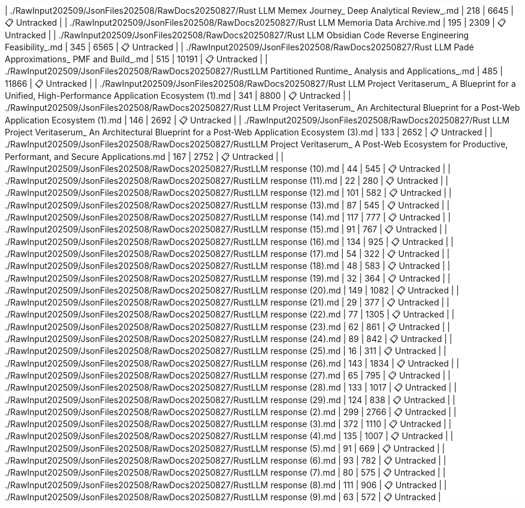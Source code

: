 | ./RawInput202509/JsonFiles202508/RawDocs20250827/Rust LLM Memex Journey_ Deep Analytical Review_.md | 218 | 6645 | 📋 Untracked |
| ./RawInput202509/JsonFiles202508/RawDocs20250827/Rust LLM Memoria Data Archive.md | 195 | 2309 | 📋 Untracked |
| ./RawInput202509/JsonFiles202508/RawDocs20250827/Rust LLM Obsidian Code Reverse Engineering Feasibility_.md | 345 | 6565 | 📋 Untracked |
| ./RawInput202509/JsonFiles202508/RawDocs20250827/Rust LLM Padé Approximations_ PMF and Build_.md | 515 | 10191 | 📋 Untracked |
| ./RawInput202509/JsonFiles202508/RawDocs20250827/RustLLM Partitioned Runtime_ Analysis and Applications_.md | 485 | 11866 | 📋 Untracked |
| ./RawInput202509/JsonFiles202508/RawDocs20250827/Rust LLM Project Veritaserum_ A Blueprint for a Unified, High-Performance Application Ecosystem (1).md | 341 | 8800 | 📋 Untracked |
| ./RawInput202509/JsonFiles202508/RawDocs20250827/Rust LLM Project Veritaserum_ An Architectural Blueprint for a Post-Web Application Ecosystem (1).md | 146 | 2692 | 📋 Untracked |
| ./RawInput202509/JsonFiles202508/RawDocs20250827/Rust LLM Project Veritaserum_ An Architectural Blueprint for a Post-Web Application Ecosystem (3).md | 133 | 2652 | 📋 Untracked |
| ./RawInput202509/JsonFiles202508/RawDocs20250827/RustLLM Project Veritaserum_ A Post-Web Ecosystem for Productive, Performant, and Secure Applications.md | 167 | 2752 | 📋 Untracked |
| ./RawInput202509/JsonFiles202508/RawDocs20250827/RustLLM response (10).md | 44 | 545 | 📋 Untracked |
| ./RawInput202509/JsonFiles202508/RawDocs20250827/RustLLM response (11).md | 22 | 280 | 📋 Untracked |
| ./RawInput202509/JsonFiles202508/RawDocs20250827/RustLLM response (12).md | 101 | 582 | 📋 Untracked |
| ./RawInput202509/JsonFiles202508/RawDocs20250827/RustLLM response (13).md | 87 | 545 | 📋 Untracked |
| ./RawInput202509/JsonFiles202508/RawDocs20250827/RustLLM response (14).md | 117 | 777 | 📋 Untracked |
| ./RawInput202509/JsonFiles202508/RawDocs20250827/RustLLM response (15).md | 91 | 767 | 📋 Untracked |
| ./RawInput202509/JsonFiles202508/RawDocs20250827/RustLLM response (16).md | 134 | 925 | 📋 Untracked |
| ./RawInput202509/JsonFiles202508/RawDocs20250827/RustLLM response (17).md | 54 | 322 | 📋 Untracked |
| ./RawInput202509/JsonFiles202508/RawDocs20250827/RustLLM response (18).md | 48 | 583 | 📋 Untracked |
| ./RawInput202509/JsonFiles202508/RawDocs20250827/RustLLM response (19).md | 32 | 364 | 📋 Untracked |
| ./RawInput202509/JsonFiles202508/RawDocs20250827/RustLLM response (20).md | 149 | 1082 | 📋 Untracked |
| ./RawInput202509/JsonFiles202508/RawDocs20250827/RustLLM response (21).md | 29 | 377 | 📋 Untracked |
| ./RawInput202509/JsonFiles202508/RawDocs20250827/RustLLM response (22).md | 77 | 1305 | 📋 Untracked |
| ./RawInput202509/JsonFiles202508/RawDocs20250827/RustLLM response (23).md | 62 | 861 | 📋 Untracked |
| ./RawInput202509/JsonFiles202508/RawDocs20250827/RustLLM response (24).md | 89 | 842 | 📋 Untracked |
| ./RawInput202509/JsonFiles202508/RawDocs20250827/RustLLM response (25).md | 16 | 311 | 📋 Untracked |
| ./RawInput202509/JsonFiles202508/RawDocs20250827/RustLLM response (26).md | 143 | 1834 | 📋 Untracked |
| ./RawInput202509/JsonFiles202508/RawDocs20250827/RustLLM response (27).md | 65 | 795 | 📋 Untracked |
| ./RawInput202509/JsonFiles202508/RawDocs20250827/RustLLM response (28).md | 133 | 1017 | 📋 Untracked |
| ./RawInput202509/JsonFiles202508/RawDocs20250827/RustLLM response (29).md | 124 | 838 | 📋 Untracked |
| ./RawInput202509/JsonFiles202508/RawDocs20250827/RustLLM response (2).md | 299 | 2766 | 📋 Untracked |
| ./RawInput202509/JsonFiles202508/RawDocs20250827/RustLLM response (3).md | 372 | 1110 | 📋 Untracked |
| ./RawInput202509/JsonFiles202508/RawDocs20250827/RustLLM response (4).md | 135 | 1007 | 📋 Untracked |
| ./RawInput202509/JsonFiles202508/RawDocs20250827/RustLLM response (5).md | 91 | 669 | 📋 Untracked |
| ./RawInput202509/JsonFiles202508/RawDocs20250827/RustLLM response (6).md | 93 | 782 | 📋 Untracked |
| ./RawInput202509/JsonFiles202508/RawDocs20250827/RustLLM response (7).md | 80 | 575 | 📋 Untracked |
| ./RawInput202509/JsonFiles202508/RawDocs20250827/RustLLM response (8).md | 111 | 906 | 📋 Untracked |
| ./RawInput202509/JsonFiles202508/RawDocs20250827/RustLLM response (9).md | 63 | 572 | 📋 Untracked |